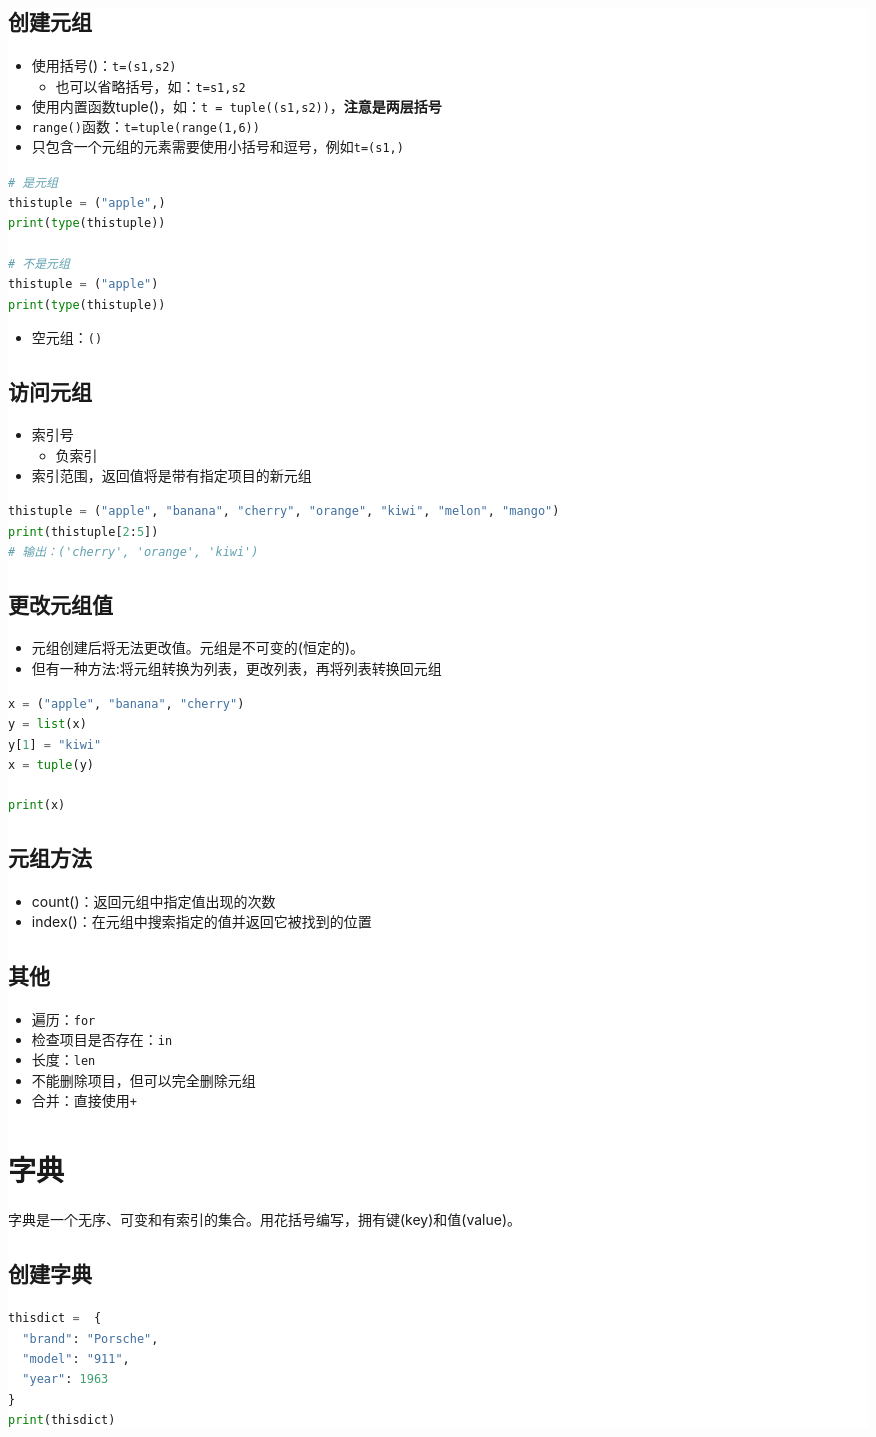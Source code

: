 ## 创建元组  
- 使用括号()：``t=(s1,s2)``
  - 也可以省略括号，如：``t=s1,s2``
- 使用内置函数tuple()，如：``t = tuple((s1,s2))``，**注意是两层括号**
- ``range()``函数：``t=tuple(range(1,6))``
- 只包含一个元组的元素需要使用小括号和逗号，例如``t=(s1,)``
```py
# 是元组
thistuple = ("apple",)
print(type(thistuple))

# 不是元组
thistuple = ("apple")
print(type(thistuple))
```
- 空元组：``()``
## 访问元组
- 索引号
  - 负索引
- 索引范围，返回值将是带有指定项目的新元组
```py
thistuple = ("apple", "banana", "cherry", "orange", "kiwi", "melon", "mango")
print(thistuple[2:5])
# 输出：('cherry', 'orange', 'kiwi')
```
## 更改元组值
- 元组创建后将无法更改值。元组是不可变的(恒定的)。
- 但有一种方法:将元组转换为列表，更改列表，再将列表转换回元组
```py
x = ("apple", "banana", "cherry")
y = list(x)
y[1] = "kiwi"
x = tuple(y)

print(x)
```
## 元组方法
- count()：返回元组中指定值出现的次数
- index()：在元组中搜索指定的值并返回它被找到的位置
## 其他
- 遍历：``for``
- 检查项目是否存在：``in``
- 长度：``len``
- 不能删除项目，但可以完全删除元组
- 合并：直接使用``+``
# 字典
字典是一个无序、可变和有索引的集合。用花括号编写，拥有键(key)和值(value)。
## 创建字典
```py
thisdict =	{
  "brand": "Porsche",
  "model": "911",
  "year": 1963
}
print(thisdict)
```